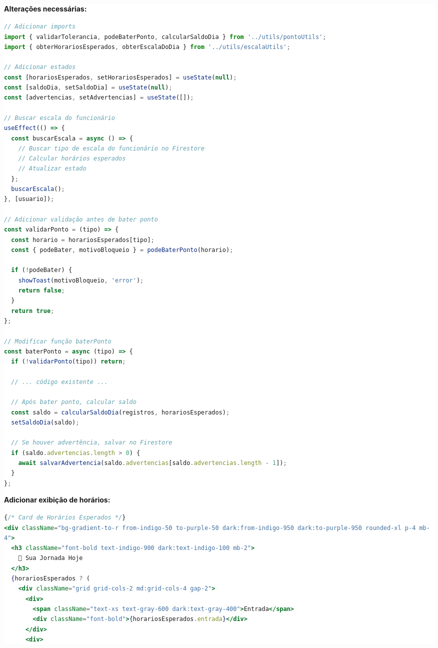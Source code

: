 **Alterações necessárias:**
```jsx
// Adicionar imports
import { validarTolerancia, podeBaterPonto, calcularSaldoDia } from '../utils/pontoUtils';
import { obterHorariosEsperados, obterEscalaDoDia } from '../utils/escalaUtils';

// Adicionar estados
const [horariosEsperados, setHorariosEsperados] = useState(null);
const [saldoDia, setSaldoDia] = useState(null);
const [advertencias, setAdvertencias] = useState([]);

// Buscar escala do funcionário
useEffect(() => {
  const buscarEscala = async () => {
    // Buscar tipo de escala do funcionário no Firestore
    // Calcular horários esperados
    // Atualizar estado
  };
  buscarEscala();
}, [usuario]);

// Adicionar validação antes de bater ponto
const validarPonto = (tipo) => {
  const horario = horariosEsperados[tipo];
  const { podeBater, motivoBloqueio } = podeBaterPonto(horario);
  
  if (!podeBater) {
    showToast(motivoBloqueio, 'error');
    return false;
  }
  return true;
};

// Modificar função baterPonto
const baterPonto = async (tipo) => {
  if (!validarPonto(tipo)) return;
  
  // ... código existente ...
  
  // Após bater ponto, calcular saldo
  const saldo = calcularSaldoDia(registros, horariosEsperados);
  setSaldoDia(saldo);
  
  // Se houver advertência, salvar no Firestore
  if (saldo.advertencias.length > 0) {
    await salvarAdvertencia(saldo.advertencias[saldo.advertencias.length - 1]);
  }
};
```

**Adicionar exibição de horários:**
```jsx
{/* Card de Horários Esperados */}
<div className="bg-gradient-to-r from-indigo-50 to-purple-50 dark:from-indigo-950 dark:to-purple-950 rounded-xl p-4 mb-4">
  <h3 className="font-bold text-indigo-900 dark:text-indigo-100 mb-2">
    📅 Sua Jornada Hoje
  </h3>
  {horariosEsperados ? (
    <div className="grid grid-cols-2 md:grid-cols-4 gap-2">
      <div>
        <span className="text-xs text-gray-600 dark:text-gray-400">Entrada</span>
        <div className="font-bold">{horariosEsperados.entrada}</div>
      </div>
      <div>
```